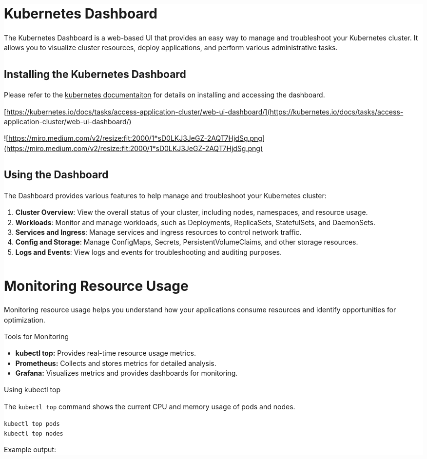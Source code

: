 ```
```

# **Kubernetes Dashboard**

The Kubernetes Dashboard is a web-based UI that provides an easy way to manage and troubleshoot your Kubernetes cluster. It allows you to visualize cluster resources, deploy applications, and perform various administrative tasks.

## **Installing the Kubernetes Dashboard**

Please refer to the [kubernetes documentaiton](https://kubernetes.io/docs/tasks/access-application-cluster/web-ui-dashboard/) for details on installing and accessing the dashboard.

[https://kubernetes.io/docs/tasks/access-application-cluster/web-ui-dashboard/](https://kubernetes.io/docs/tasks/access-application-cluster/web-ui-dashboard/)

![https://miro.medium.com/v2/resize:fit:2000/1*sD0LKJ3JeGZ-2AQT7HjdSg.png](https://miro.medium.com/v2/resize:fit:2000/1*sD0LKJ3JeGZ-2AQT7HjdSg.png)

## **Using the Dashboard**

The Dashboard provides various features to help manage and troubleshoot your Kubernetes cluster:

1. **Cluster Overview**: View the overall status of your cluster, including nodes, namespaces, and resource usage.
2. **Workloads**: Monitor and manage workloads, such as Deployments, ReplicaSets, StatefulSets, and DaemonSets.
3. **Services and Ingress**: Manage services and ingress resources to control network traffic.
4. **Config and Storage**: Manage ConfigMaps, Secrets, PersistentVolumeClaims, and other storage resources.
5. **Logs and Events**: View logs and events for troubleshooting and auditing purposes.

# **Monitoring Resource Usage**

Monitoring resource usage helps you understand how your applications consume resources and identify opportunities for optimization.

Tools for Monitoring

- **kubectl top:** Provides real-time resource usage metrics.
- **Prometheus:** Collects and stores metrics for detailed analysis.
- **Grafana:** Visualizes metrics and provides dashboards for monitoring.

Using kubectl top

The `kubectl top` command shows the current CPU and memory usage of pods and nodes.

```
kubectl top pods
kubectl top nodes
```

Example output:
